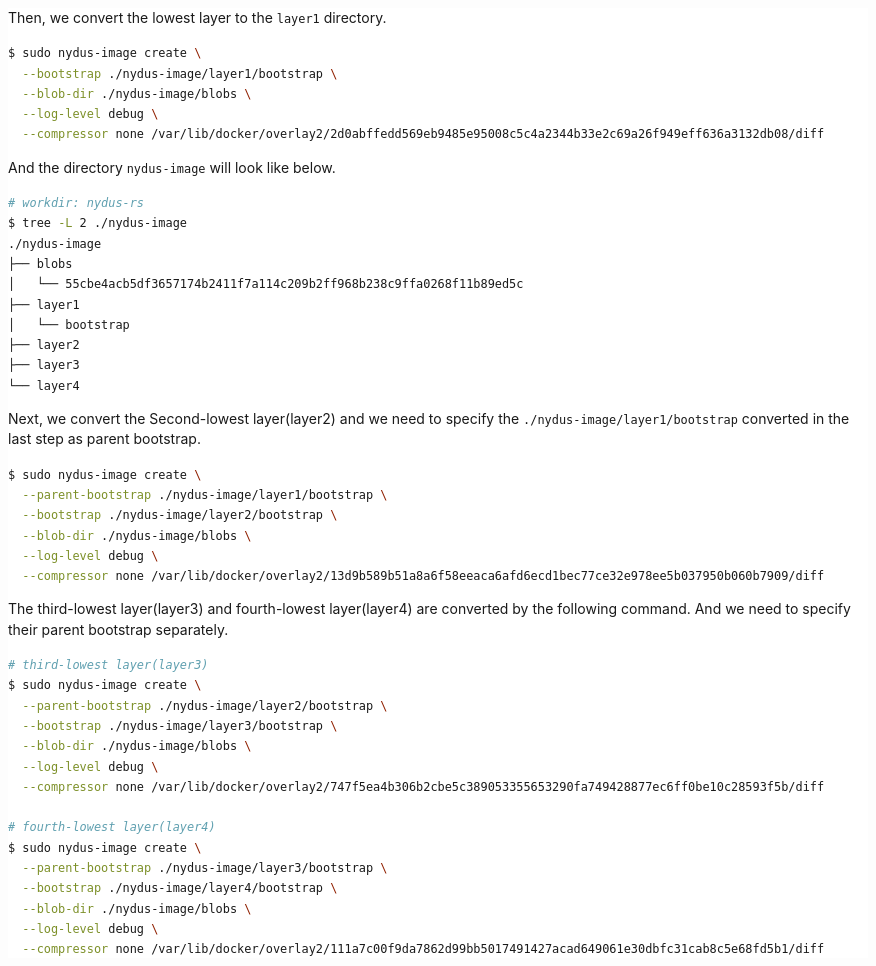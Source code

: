 Then, we convert the lowest layer to the `layer1` directory.

```bash
$ sudo nydus-image create \
  --bootstrap ./nydus-image/layer1/bootstrap \
  --blob-dir ./nydus-image/blobs \
  --log-level debug \
  --compressor none /var/lib/docker/overlay2/2d0abffedd569eb9485e95008c5c4a2344b33e2c69a26f949eff636a3132db08/diff
```

And the directory `nydus-image` will look like below.

```bash
# workdir: nydus-rs
$ tree -L 2 ./nydus-image
./nydus-image
├── blobs
│   └── 55cbe4acb5df3657174b2411f7a114c209b2ff968b238c9ffa0268f11b89ed5c
├── layer1
│   └── bootstrap
├── layer2
├── layer3
└── layer4
```

Next, we convert the Second-lowest layer(layer2) and we need to specify the `./nydus-image/layer1/bootstrap` converted in the last step as parent bootstrap.

```bash
$ sudo nydus-image create \
  --parent-bootstrap ./nydus-image/layer1/bootstrap \
  --bootstrap ./nydus-image/layer2/bootstrap \
  --blob-dir ./nydus-image/blobs \
  --log-level debug \
  --compressor none /var/lib/docker/overlay2/13d9b589b51a8a6f58eeaca6afd6ecd1bec77ce32e978ee5b037950b060b7909/diff
```

The third-lowest layer(layer3) and fourth-lowest layer(layer4) are converted by the following command. And we need to specify their parent bootstrap separately.

```bash
# third-lowest layer(layer3)
$ sudo nydus-image create \
  --parent-bootstrap ./nydus-image/layer2/bootstrap \
  --bootstrap ./nydus-image/layer3/bootstrap \
  --blob-dir ./nydus-image/blobs \
  --log-level debug \
  --compressor none /var/lib/docker/overlay2/747f5ea4b306b2cbe5c389053355653290fa749428877ec6ff0be10c28593f5b/diff

# fourth-lowest layer(layer4)
$ sudo nydus-image create \
  --parent-bootstrap ./nydus-image/layer3/bootstrap \
  --bootstrap ./nydus-image/layer4/bootstrap \
  --blob-dir ./nydus-image/blobs \
  --log-level debug \
  --compressor none /var/lib/docker/overlay2/111a7c00f9da7862d99bb5017491427acad649061e30dbfc31cab8c5e68fd5b1/diff
```
